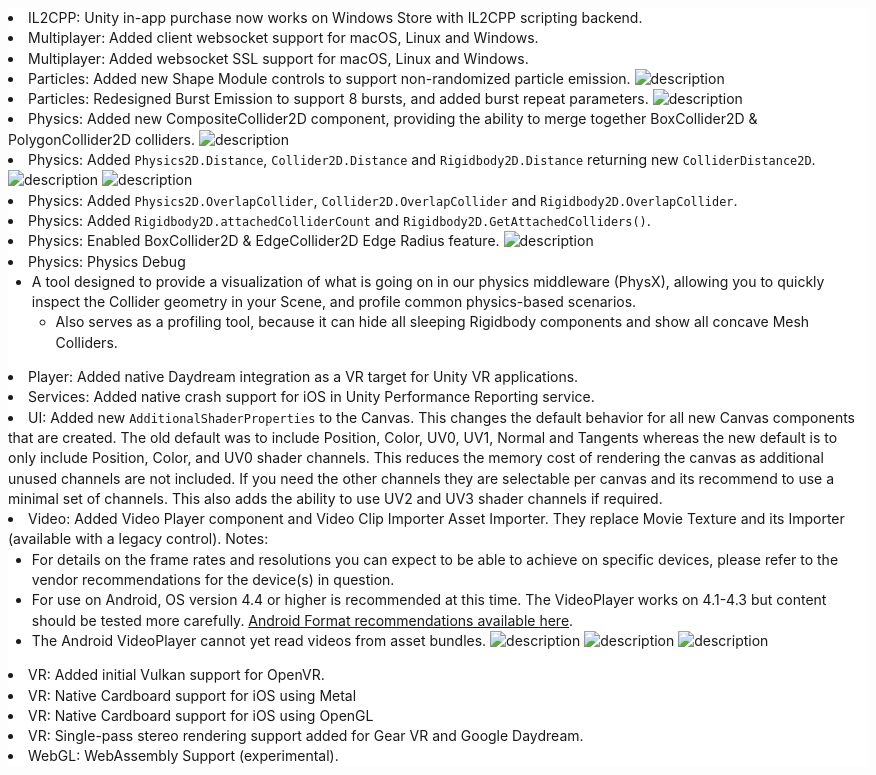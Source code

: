 <li>IL2CPP: Unity in-app purchase now works on Windows Store with IL2CPP scripting backend.</li>
<li>Multiplayer: Added client websocket support for macOS, Linux and Windows.</li>
<li>Multiplayer: Added websocket SSL support for macOS, Linux and Windows.</li>
<li>Particles: Added new Shape Module controls to support non-randomized particle emission. <img src="/sites/default/files/5_6_feature_particlenonrandomizedemission.gif" alt="description"></li>
<li>Particles: Redesigned Burst Emission to support 8 bursts, and added burst repeat parameters. <img src="/sites/default/files/5_6_feature_particleburstrepeat.gif" alt="description"></li>
<li>Physics: Added new CompositeCollider2D component, providing the ability to merge together BoxCollider2D &amp; PolygonCollider2D colliders. <img src="/sites/default/files/5_6_feature_compositecollider2d.gif" alt="description"></li>
<li>Physics: Added <code>Physics2D.Distance</code>, <code>Collider2D.Distance</code> and <code>Rigidbody2D.Distance</code> returning new <code>ColliderDistance2D</code>. <img src="/sites/default/files/5_6_feature_colliderdistance.gif" alt="description">
<img src="/sites/default/files/5_6_feature_collideroverlap.gif" alt="description"></li>
<li>Physics: Added <code>Physics2D.OverlapCollider</code>, <code>Collider2D.OverlapCollider</code> and <code>Rigidbody2D.OverlapCollider</code>.</li>
<li>Physics: Added <code>Rigidbody2D.attachedColliderCount</code> and <code>Rigidbody2D.GetAttachedColliders()</code>.</li>
<li>Physics: Enabled BoxCollider2D &amp; EdgeCollider2D Edge Radius feature. <img src="/sites/default/files/5_6_feature_edgeradius.gif" alt="description"></li>
<li>Physics: Physics Debug 
<ul>
<li>A tool designed to provide a visualization of what is going on in our physics middleware (PhysX), allowing you to quickly inspect the Collider geometry in your Scene, and profile common physics-based scenarios.

<ul>
<li>Also serves as a profiling tool, because it can hide all sleeping Rigidbody components and show all concave Mesh Colliders.</li>
</ul></li>
</ul></li>
<li>Player: Added native Daydream integration as a VR target for Unity VR applications.</li>
<li>Services: Added native crash support for iOS in Unity Performance Reporting service.</li>
<li>UI: Added new <code>AdditionalShaderProperties</code> to the Canvas. This changes the default behavior for all new Canvas components that are created. The old default was to include Position, Color, UV0, UV1, Normal and Tangents whereas the new default is to only include Position, Color, and UV0 shader channels. This reduces the memory cost of rendering the canvas as additional unused channels are not included. If you need the other channels they are selectable per canvas and its recommend to use a minimal set of channels. This also adds the ability to use UV2 and UV3 shader channels if required.</li>
<li>Video: Added Video Player component and Video Clip Importer Asset Importer. They replace Movie Texture and its Importer (available with a legacy control).  Notes: 
<ul>
<li>For details on the frame rates and resolutions you can expect to be able to achieve on specific devices, please refer to the vendor recommendations for the device(s) in question.</li>
<li>For use on Android, OS version 4.4 or higher is recommended at this time. The VideoPlayer works on 4.1-4.3 but content should be tested more carefully.  <a href="https://developer.android.com/guide/topics/media/media-formats.html#recommendations">Android Format recommendations available here</a>.</li>
<li>The Android VideoPlayer cannot yet read videos from asset bundles.
<img src="/sites/default/files/5_6_feature_videoplayer.png" alt="description">
<img src="/sites/default/files/5_6_feature_videoclip.png" alt="description">
<img src="/sites/default/files/5_6_feature_videoplayer.gif" alt="description"></li>
</ul></li>
<li>VR: Added initial Vulkan support for OpenVR.</li>
<li>VR: Native Cardboard support for iOS using Metal</li>
<li>VR: Native Cardboard support for iOS using OpenGL</li>
<li>VR: Single-pass stereo rendering support added for Gear VR and Google Daydream.</li>
<li>WebGL: WebAssembly Support (experimental).</li>
</ul>
